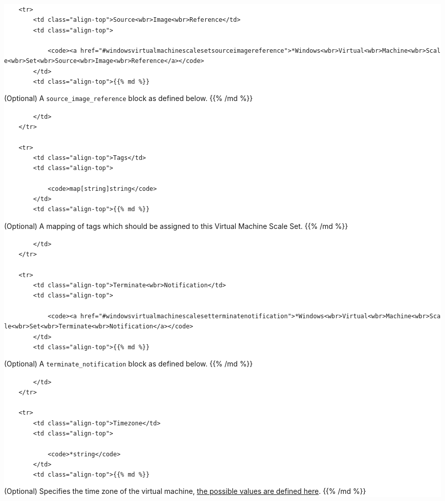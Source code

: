         <tr>
            <td class="align-top">Source<wbr>Image<wbr>Reference</td>
            <td class="align-top">
                
                <code><a href="#windowsvirtualmachinescalesetsourceimagereference">*Windows<wbr>Virtual<wbr>Machine<wbr>Scale<wbr>Set<wbr>Source<wbr>Image<wbr>Reference</a></code>
            </td>
            <td class="align-top">{{% md %}} 
 (Optional)
A `source_image_reference` block as defined below.
 {{% /md %}}

            
            </td>
        </tr>
    
        <tr>
            <td class="align-top">Tags</td>
            <td class="align-top">
                
                <code>map[string]string</code>
            </td>
            <td class="align-top">{{% md %}} 
 (Optional)
A mapping of tags which should be assigned to this Virtual Machine Scale Set.
 {{% /md %}}

            
            </td>
        </tr>
    
        <tr>
            <td class="align-top">Terminate<wbr>Notification</td>
            <td class="align-top">
                
                <code><a href="#windowsvirtualmachinescalesetterminatenotification">*Windows<wbr>Virtual<wbr>Machine<wbr>Scale<wbr>Set<wbr>Terminate<wbr>Notification</a></code>
            </td>
            <td class="align-top">{{% md %}} 
 (Optional)
A `terminate_notification` block as defined below.
 {{% /md %}}

            
            </td>
        </tr>
    
        <tr>
            <td class="align-top">Timezone</td>
            <td class="align-top">
                
                <code>*string</code>
            </td>
            <td class="align-top">{{% md %}} 
 (Optional)
Specifies the time zone of the virtual machine, [the possible values are defined here](https://jackstromberg.com/2017/01/list-of-time-zones-consumed-by-azure/).
 {{% /md %}}
